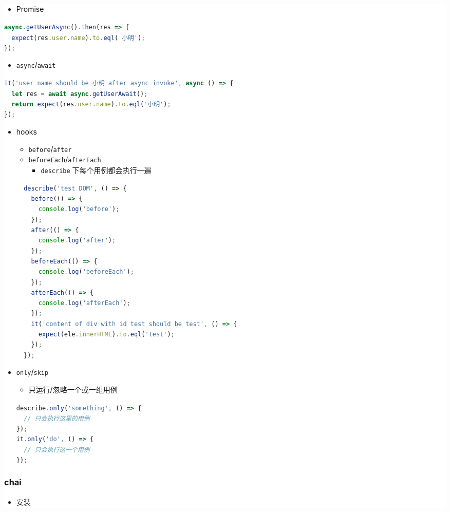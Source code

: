   * Promise

  ```js
  async.getUserAsync().then(res => {
    expect(res.user.name).to.eql('小明');
  });
  ```

  * `async`/`await`

  ```js
  it('user name should be 小明 after async invoke', async () => {
    let res = await async.getUserAwait();
    return expect(res.user.name).to.eql('小明');
  });
  ```
* hooks
  * `before`/`after`
  * `beforeEach`/`afterEach`
    * `describe` 下每个用例都会执行一遍

  ```js
    describe('test DOM', () => {
      before(() => {
        console.log('before');
      });
      after(() => {
        console.log('after');
      });
      beforeEach(() => {
        console.log('beforeEach');
      });
      afterEach(() => {
        console.log('afterEach');
      });
      it('content of div with id test should be test', () => {
        expect(ele.innerHTML).to.eql('test');
      });
    });
  ```

* `only`/`skip`
  * 只运行/忽略一个或一组用例

  ```js
  describe.only('something', () => {
    // 只会执行这里的用例
  });
  it.only('do', () => {
    // 只会执行这一个用例
  });
  ```

### chai

* 安装
